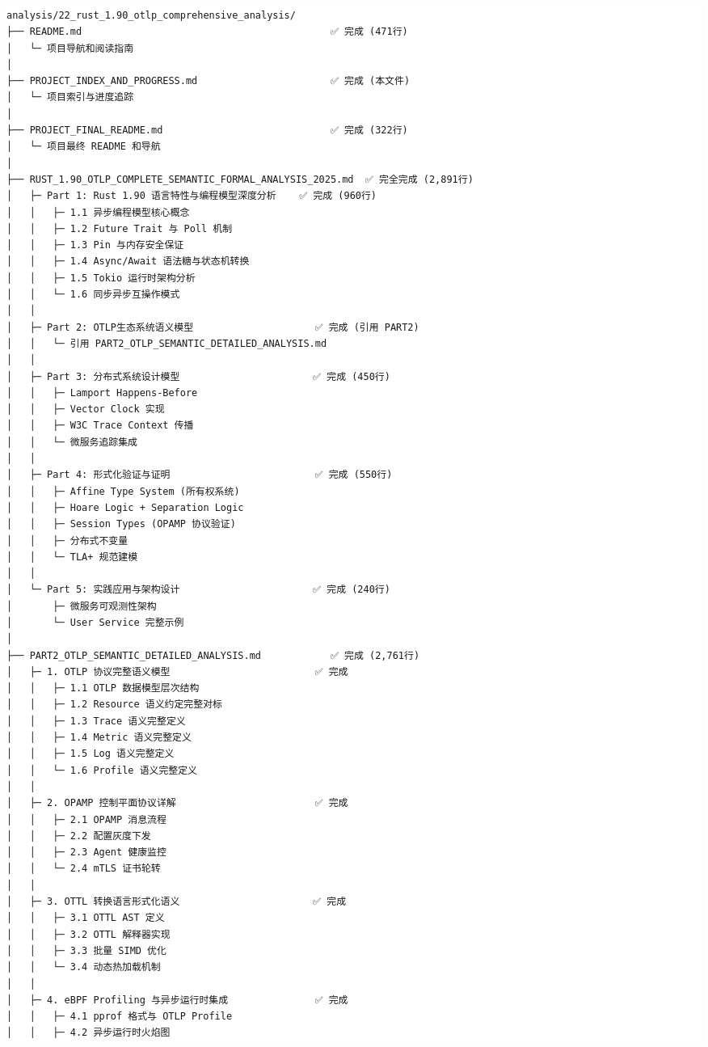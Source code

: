 ```text
analysis/22_rust_1.90_otlp_comprehensive_analysis/
├── README.md                                           ✅ 完成 (471行)
│   └─ 项目导航和阅读指南
│
├── PROJECT_INDEX_AND_PROGRESS.md                       ✅ 完成 (本文件)
│   └─ 项目索引与进度追踪
│
├── PROJECT_FINAL_README.md                             ✅ 完成 (322行)
│   └─ 项目最终 README 和导航
│
├── RUST_1.90_OTLP_COMPLETE_SEMANTIC_FORMAL_ANALYSIS_2025.md  ✅ 完全完成 (2,891行)
│   ├─ Part 1: Rust 1.90 语言特性与编程模型深度分析    ✅ 完成 (960行)
│   │   ├─ 1.1 异步编程模型核心概念
│   │   ├─ 1.2 Future Trait 与 Poll 机制
│   │   ├─ 1.3 Pin 与内存安全保证
│   │   ├─ 1.4 Async/Await 语法糖与状态机转换
│   │   ├─ 1.5 Tokio 运行时架构分析
│   │   └─ 1.6 同步异步互操作模式
│   │
│   ├─ Part 2: OTLP生态系统语义模型                     ✅ 完成 (引用 PART2)
│   │   └─ 引用 PART2_OTLP_SEMANTIC_DETAILED_ANALYSIS.md
│   │
│   ├─ Part 3: 分布式系统设计模型                       ✅ 完成 (450行)
│   │   ├─ Lamport Happens-Before
│   │   ├─ Vector Clock 实现
│   │   ├─ W3C Trace Context 传播
│   │   └─ 微服务追踪集成
│   │
│   ├─ Part 4: 形式化验证与证明                         ✅ 完成 (550行)
│   │   ├─ Affine Type System (所有权系统)
│   │   ├─ Hoare Logic + Separation Logic
│   │   ├─ Session Types (OPAMP 协议验证)
│   │   ├─ 分布式不变量
│   │   └─ TLA+ 规范建模
│   │
│   └─ Part 5: 实践应用与架构设计                       ✅ 完成 (240行)
│       ├─ 微服务可观测性架构
│       └─ User Service 完整示例
│
├── PART2_OTLP_SEMANTIC_DETAILED_ANALYSIS.md            ✅ 完成 (2,761行)
│   ├─ 1. OTLP 协议完整语义模型                         ✅ 完成
│   │   ├─ 1.1 OTLP 数据模型层次结构
│   │   ├─ 1.2 Resource 语义约定完整对标
│   │   ├─ 1.3 Trace 语义完整定义
│   │   ├─ 1.4 Metric 语义完整定义
│   │   ├─ 1.5 Log 语义完整定义
│   │   └─ 1.6 Profile 语义完整定义
│   │
│   ├─ 2. OPAMP 控制平面协议详解                        ✅ 完成
│   │   ├─ 2.1 OPAMP 消息流程
│   │   ├─ 2.2 配置灰度下发
│   │   ├─ 2.3 Agent 健康监控
│   │   └─ 2.4 mTLS 证书轮转
│   │
│   ├─ 3. OTTL 转换语言形式化语义                       ✅ 完成
│   │   ├─ 3.1 OTTL AST 定义
│   │   ├─ 3.2 OTTL 解释器实现
│   │   ├─ 3.3 批量 SIMD 优化
│   │   └─ 3.4 动态热加载机制
│   │
│   ├─ 4. eBPF Profiling 与异步运行时集成               ✅ 完成
│   │   ├─ 4.1 pprof 格式与 OTLP Profile
│   │   ├─ 4.2 异步运行时火焰图
```